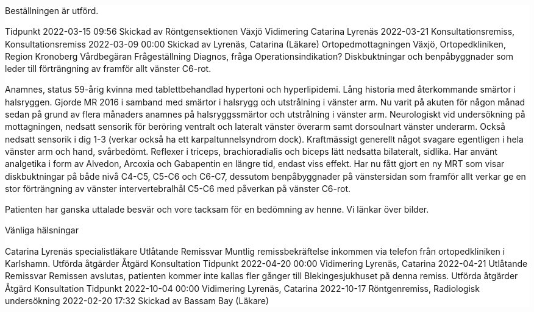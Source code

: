 Beställningen är utförd.


Tidpunkt
2022-03-15 09:56
Skickad av
Röntgensektionen Växjö
Vidimering
Catarina Lyrenäs
2022-03-21
Konsultationsremiss, Konsultationsremiss 2022-03-09 00:00
Skickad av
Lyrenäs, Catarina (Läkare)
Ortopedmottagningen Växjö, Ortopedkliniken, Region Kronoberg
Vårdbegäran
Frågeställning
Diagnos, fråga
Operationsindikation? Diskbuktningar och benpåbyggnader som leder till förträngning av framför allt vänster C6-rot.

Anamnes, status
59-årig kvinna med tablettbehandlad hypertoni och hyperlipidemi. Lång historia med återkommande smärtor i halsryggen. Gjorde MR 2016 i samband med smärtor i halsrygg och utstrålning i vänster arm. Nu varit på akuten för någon månad sedan på grund av flera månaders anamnes på halsryggssmärtor och utstrålning i vänster arm. Neurologiskt vid undersökning på mottagningen, nedsatt sensorik för beröring ventralt och lateralt vänster överarm samt dorsoulnart vänster underarm. Också nedsatt sensorik i dig 1-3 (verkar också ha ett karpaltunnelsyndrom dock). Kraftmässigt generellt något svagare egentligen i hela vänster arm och hand, svårbedömt. Reflexer i triceps, brachioradialis och biceps lätt nedsatta bilateralt, sidlika. Har använt analgetika i form av Alvedon, Arcoxia och Gabapentin en längre tid, endast viss effekt. Har nu fått gjort en ny MRT som visar diskbuktningar på både nivå C4-C5, C5-C6 och C6-C7, dessutom benpåbyggnader på vänstersidan som framför allt verkar ge en stor förträngning av vänster intervertebralhål C5-C6 med påverkan på vänster C6-rot.

Patienten har ganska uttalade besvär och vore tacksam för en bedömning av henne. Vi länkar över bilder.

Vänliga hälsningar



Catarina Lyrenäs
specialistläkare
Utlåtande
Remissvar
Muntlig remissbekräftelse inkommen via telefon från ortopedkliniken i Karlshamn.
Utförda åtgärder
Åtgärd
Konsultation
Tidpunkt
2022-04-20 00:00
Vidimering
Lyrenäs, Catarina
2022-04-21
Utlåtande
Remissvar
Remissen avslutas, patienten kommer inte kallas fler gånger till Blekingesjukhuset på denna remiss.
Utförda åtgärder
Åtgärd
Konsultation
Tidpunkt
2022-10-04 00:00
Vidimering
Lyrenäs, Catarina
2022-10-17
Röntgenremiss, Radiologisk undersökning 2022-02-20 17:32
Skickad av
Bassam Bay (Läkare)
